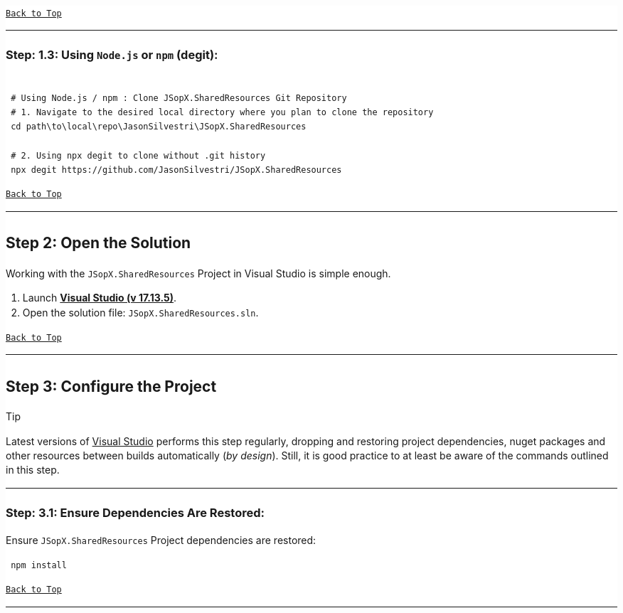 [`Back to Top`](#table-of-contents)

---

### **Step: 1.3: Using `Node.js` or `npm` (degit):**
 
```shell

 # Using Node.js / npm : Clone JSopX.SharedResources Git Repository
 # 1. Navigate to the desired local directory where you plan to clone the repository
 cd path\to\local\repo\JasonSilvestri\JSopX.SharedResources
    
 # 2. Using npx degit to clone without .git history
 npx degit https://github.com/JasonSilvestri/JSopX.SharedResources

```

[`Back to Top`](#table-of-contents)

---

## **Step 2: Open the Solution**

Working with the `JSopX.SharedResources` Project in Visual Studio is simple enough.

1. Launch **[Visual Studio (v 17.13.5)](../../../../OpenProjects/jsopx.SharedResources/p1/v1/Technologies/#visual-studio)**.
2. Open the solution file: `JSopX.SharedResources.sln`.

[`Back to Top`](#table-of-contents)

---

## **Step 3: Configure the Project**

> [!TIP]
>
> Latest versions of [Visual Studio](../../../../OpenProjects/jsopx.SharedResources/p1/v1/Technologies/#visual-studio) performs this step regularly, dropping and restoring project dependencies, nuget packages and other resources between builds automatically (*by design*). Still, it is good practice to at least be aware of the commands outlined in this step.
> 

---

### **Step: 3.1: Ensure Dependencies Are Restored:**

Ensure `JSopX.SharedResources` Project dependencies are restored:

```bash
 npm install
```

[`Back to Top`](#table-of-contents)

---
